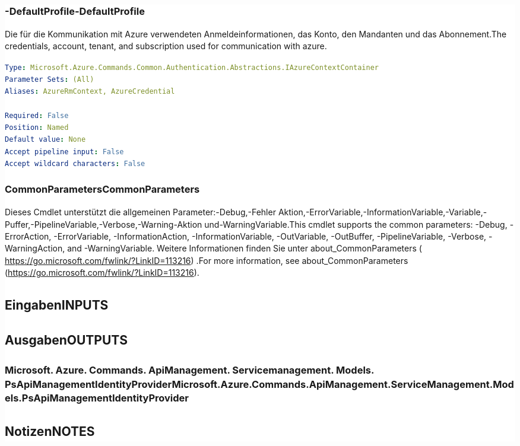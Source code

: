 ### <span data-ttu-id="d9a94-132">-DefaultProfile</span><span class="sxs-lookup"><span data-stu-id="d9a94-132">-DefaultProfile</span></span>
<span data-ttu-id="d9a94-133">Die für die Kommunikation mit Azure verwendeten Anmeldeinformationen, das Konto, den Mandanten und das Abonnement.</span><span class="sxs-lookup"><span data-stu-id="d9a94-133">The credentials, account, tenant, and subscription used for communication with azure.</span></span>

```yaml
Type: Microsoft.Azure.Commands.Common.Authentication.Abstractions.IAzureContextContainer
Parameter Sets: (All)
Aliases: AzureRmContext, AzureCredential

Required: False
Position: Named
Default value: None
Accept pipeline input: False
Accept wildcard characters: False
```

### <span data-ttu-id="d9a94-134">CommonParameters</span><span class="sxs-lookup"><span data-stu-id="d9a94-134">CommonParameters</span></span>
<span data-ttu-id="d9a94-135">Dieses Cmdlet unterstützt die allgemeinen Parameter:-Debug,-Fehler Aktion,-ErrorVariable,-InformationVariable,-Variable,-Puffer,-PipelineVariable,-Verbose,-Warning-Aktion und-WarningVariable.</span><span class="sxs-lookup"><span data-stu-id="d9a94-135">This cmdlet supports the common parameters: -Debug, -ErrorAction, -ErrorVariable, -InformationAction, -InformationVariable, -OutVariable, -OutBuffer, -PipelineVariable, -Verbose, -WarningAction, and -WarningVariable.</span></span> <span data-ttu-id="d9a94-136">Weitere Informationen finden Sie unter about_CommonParameters ( https://go.microsoft.com/fwlink/?LinkID=113216) .</span><span class="sxs-lookup"><span data-stu-id="d9a94-136">For more information, see about_CommonParameters (https://go.microsoft.com/fwlink/?LinkID=113216).</span></span>

## <span data-ttu-id="d9a94-137">Eingaben</span><span class="sxs-lookup"><span data-stu-id="d9a94-137">INPUTS</span></span>

## <span data-ttu-id="d9a94-138">Ausgaben</span><span class="sxs-lookup"><span data-stu-id="d9a94-138">OUTPUTS</span></span>

### <span data-ttu-id="d9a94-139">Microsoft. Azure. Commands. ApiManagement. Servicemanagement. Models. PsApiManagementIdentityProvider</span><span class="sxs-lookup"><span data-stu-id="d9a94-139">Microsoft.Azure.Commands.ApiManagement.ServiceManagement.Models.PsApiManagementIdentityProvider</span></span>

## <span data-ttu-id="d9a94-140">Notizen</span><span class="sxs-lookup"><span data-stu-id="d9a94-140">NOTES</span></span>
